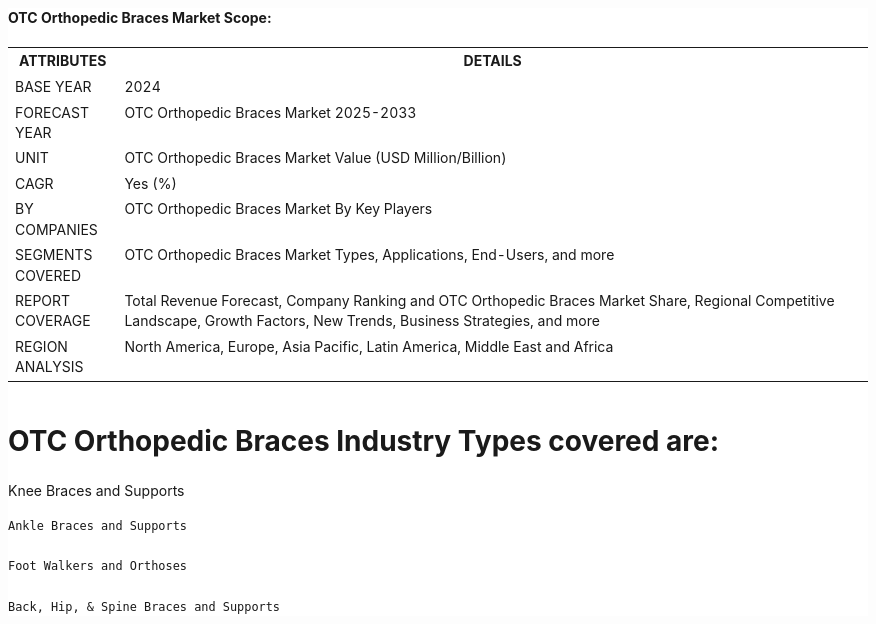 <h4>OTC Orthopedic Braces Market Scope:</h4>
<table>
<tr>
<th>ATTRIBUTES</th>
<th>DETAILS</th>
</tr>
<tr>
<td>BASE YEAR</td>
<td>2024</td>
</tr>
<tr>
<td>FORECAST YEAR</td>
<td>OTC Orthopedic Braces Market 2025-2033</td>
</tr>
<tr>
<td>UNIT</td>
<td>OTC Orthopedic Braces Market Value (USD Million/Billion)</td>
<tr>
<td>CAGR</td>
<td>Yes (%)</td>
</tr>
</tr>
<tr>
<td>BY COMPANIES</td>
<td>OTC Orthopedic Braces Market By Key Players</td>
</tr>
<tr>
<td>SEGMENTS COVERED</td>
<td>OTC Orthopedic Braces Market Types, Applications, End-Users, and more</td>
</tr>
<tr>
<td>REPORT COVERAGE</td>
<td>Total Revenue Forecast, Company Ranking and OTC Orthopedic Braces Market Share, Regional Competitive Landscape, Growth Factors, New Trends, Business Strategies, and more</td>
</tr>
<tr>
<td>REGION ANALYSIS</td>
<td>North America, Europe, Asia Pacific, Latin America, Middle East and Africa</td>
</tr>
</table>

# <strong>OTC Orthopedic Braces Industry Types covered are:</strong>

Knee Braces and Supports

    Ankle Braces and Supports

    Foot Walkers and Orthoses

    Back, Hip, & Spine Braces and Supports
